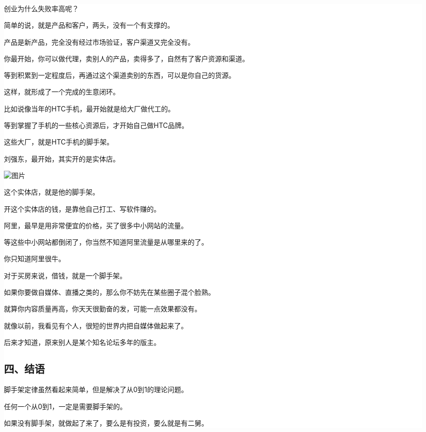 

创业为什么失败率高呢？

简单的说，就是产品和客户，两头，没有一个有支撑的。

产品是新产品，完全没有经过市场验证，客户渠道又完全没有。



你最开始，你可以做代理，卖别人的产品，卖得多了，自然有了客户资源和渠道。

等到积累到一定程度后，再通过这个渠道卖别的东西，可以是你自己的货源。

这样，就形成了一个完成的生意闭环。





比如说像当年的HTC手机，最开始就是给大厂做代工的。

等到掌握了手机的一些核心资源后，才开始自己做HTC品牌。

这些大厂，就是HTC手机的脚手架。





刘强东，最开始，其实开的是实体店。

![图片](/img/blog/backup/640-11.png)

这个实体店，就是他的脚手架。



开这个实体店的钱，是靠他自己打工、写软件赚的。



阿里，最早是用非常便宜的价格，买了很多中小网站的流量。

等这些中小网站都倒闭了，你当然不知道阿里流量是从哪里来的了。

你只知道阿里很牛。

对于买房来说，借钱，就是一个脚手架。



如果你要做自媒体、直播之类的，那么你不妨先在某些圈子混个脸熟。

就算你内容质量再高，你天天很勤奋的发，可能一点效果都没有。



就像以前，我看见有个人，很短的世界内把自媒体做起来了。

后来才知道，原来别人是某个知名论坛多年的版主。



## 四、结语



脚手架定律虽然看起来简单，但是解决了从0到1的理论问题。



任何一个从0到1，一定是需要脚手架的。



如果没有脚手架，就做起了来了，要么是有投资，要么就是有二舅。

